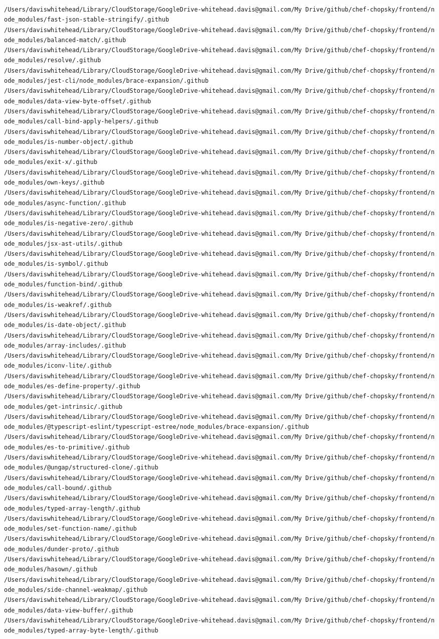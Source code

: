 ```
/Users/daviswhitehead/Library/CloudStorage/GoogleDrive-whitehead.davis@gmail.com/My Drive/github/chef-chopsky/frontend/node_modules/fast-json-stable-stringify/.github
/Users/daviswhitehead/Library/CloudStorage/GoogleDrive-whitehead.davis@gmail.com/My Drive/github/chef-chopsky/frontend/node_modules/balanced-match/.github
/Users/daviswhitehead/Library/CloudStorage/GoogleDrive-whitehead.davis@gmail.com/My Drive/github/chef-chopsky/frontend/node_modules/resolve/.github
/Users/daviswhitehead/Library/CloudStorage/GoogleDrive-whitehead.davis@gmail.com/My Drive/github/chef-chopsky/frontend/node_modules/jest-cli/node_modules/brace-expansion/.github
/Users/daviswhitehead/Library/CloudStorage/GoogleDrive-whitehead.davis@gmail.com/My Drive/github/chef-chopsky/frontend/node_modules/data-view-byte-offset/.github
/Users/daviswhitehead/Library/CloudStorage/GoogleDrive-whitehead.davis@gmail.com/My Drive/github/chef-chopsky/frontend/node_modules/call-bind-apply-helpers/.github
/Users/daviswhitehead/Library/CloudStorage/GoogleDrive-whitehead.davis@gmail.com/My Drive/github/chef-chopsky/frontend/node_modules/is-number-object/.github
/Users/daviswhitehead/Library/CloudStorage/GoogleDrive-whitehead.davis@gmail.com/My Drive/github/chef-chopsky/frontend/node_modules/exit-x/.github
/Users/daviswhitehead/Library/CloudStorage/GoogleDrive-whitehead.davis@gmail.com/My Drive/github/chef-chopsky/frontend/node_modules/own-keys/.github
/Users/daviswhitehead/Library/CloudStorage/GoogleDrive-whitehead.davis@gmail.com/My Drive/github/chef-chopsky/frontend/node_modules/async-function/.github
/Users/daviswhitehead/Library/CloudStorage/GoogleDrive-whitehead.davis@gmail.com/My Drive/github/chef-chopsky/frontend/node_modules/is-negative-zero/.github
/Users/daviswhitehead/Library/CloudStorage/GoogleDrive-whitehead.davis@gmail.com/My Drive/github/chef-chopsky/frontend/node_modules/jsx-ast-utils/.github
/Users/daviswhitehead/Library/CloudStorage/GoogleDrive-whitehead.davis@gmail.com/My Drive/github/chef-chopsky/frontend/node_modules/is-symbol/.github
/Users/daviswhitehead/Library/CloudStorage/GoogleDrive-whitehead.davis@gmail.com/My Drive/github/chef-chopsky/frontend/node_modules/function-bind/.github
/Users/daviswhitehead/Library/CloudStorage/GoogleDrive-whitehead.davis@gmail.com/My Drive/github/chef-chopsky/frontend/node_modules/is-weakref/.github
/Users/daviswhitehead/Library/CloudStorage/GoogleDrive-whitehead.davis@gmail.com/My Drive/github/chef-chopsky/frontend/node_modules/is-date-object/.github
/Users/daviswhitehead/Library/CloudStorage/GoogleDrive-whitehead.davis@gmail.com/My Drive/github/chef-chopsky/frontend/node_modules/array-includes/.github
/Users/daviswhitehead/Library/CloudStorage/GoogleDrive-whitehead.davis@gmail.com/My Drive/github/chef-chopsky/frontend/node_modules/iconv-lite/.github
/Users/daviswhitehead/Library/CloudStorage/GoogleDrive-whitehead.davis@gmail.com/My Drive/github/chef-chopsky/frontend/node_modules/es-define-property/.github
/Users/daviswhitehead/Library/CloudStorage/GoogleDrive-whitehead.davis@gmail.com/My Drive/github/chef-chopsky/frontend/node_modules/get-intrinsic/.github
/Users/daviswhitehead/Library/CloudStorage/GoogleDrive-whitehead.davis@gmail.com/My Drive/github/chef-chopsky/frontend/node_modules/@typescript-eslint/typescript-estree/node_modules/brace-expansion/.github
/Users/daviswhitehead/Library/CloudStorage/GoogleDrive-whitehead.davis@gmail.com/My Drive/github/chef-chopsky/frontend/node_modules/es-to-primitive/.github
/Users/daviswhitehead/Library/CloudStorage/GoogleDrive-whitehead.davis@gmail.com/My Drive/github/chef-chopsky/frontend/node_modules/@ungap/structured-clone/.github
/Users/daviswhitehead/Library/CloudStorage/GoogleDrive-whitehead.davis@gmail.com/My Drive/github/chef-chopsky/frontend/node_modules/call-bound/.github
/Users/daviswhitehead/Library/CloudStorage/GoogleDrive-whitehead.davis@gmail.com/My Drive/github/chef-chopsky/frontend/node_modules/typed-array-length/.github
/Users/daviswhitehead/Library/CloudStorage/GoogleDrive-whitehead.davis@gmail.com/My Drive/github/chef-chopsky/frontend/node_modules/set-function-name/.github
/Users/daviswhitehead/Library/CloudStorage/GoogleDrive-whitehead.davis@gmail.com/My Drive/github/chef-chopsky/frontend/node_modules/dunder-proto/.github
/Users/daviswhitehead/Library/CloudStorage/GoogleDrive-whitehead.davis@gmail.com/My Drive/github/chef-chopsky/frontend/node_modules/hasown/.github
/Users/daviswhitehead/Library/CloudStorage/GoogleDrive-whitehead.davis@gmail.com/My Drive/github/chef-chopsky/frontend/node_modules/side-channel-weakmap/.github
/Users/daviswhitehead/Library/CloudStorage/GoogleDrive-whitehead.davis@gmail.com/My Drive/github/chef-chopsky/frontend/node_modules/data-view-buffer/.github
/Users/daviswhitehead/Library/CloudStorage/GoogleDrive-whitehead.davis@gmail.com/My Drive/github/chef-chopsky/frontend/node_modules/typed-array-byte-length/.github
```